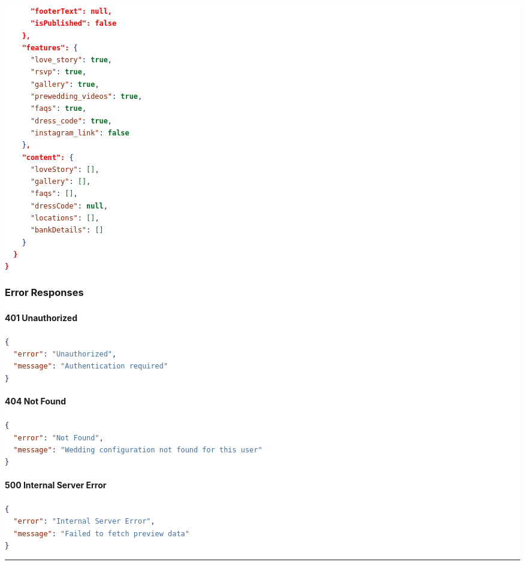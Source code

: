 ```json
      "footerText": null,
      "isPublished": false
    },
    "features": {
      "love_story": true,
      "rsvp": true,
      "gallery": true,
      "prewedding_videos": true,
      "faqs": true,
      "dress_code": true,
      "instagram_link": false
    },
    "content": {
      "loveStory": [],
      "gallery": [],
      "faqs": [],
      "dressCode": null,
      "locations": [],
      "bankDetails": []
    }
  }
}
```

### Error Responses

#### 401 Unauthorized

```json
{
  "error": "Unauthorized",
  "message": "Authentication required"
}
```

#### 404 Not Found

```json
{
  "error": "Not Found",
  "message": "Wedding configuration not found for this user"
}
```

#### 500 Internal Server Error

```json
{
  "error": "Internal Server Error",
  "message": "Failed to fetch preview data"
}
```

---